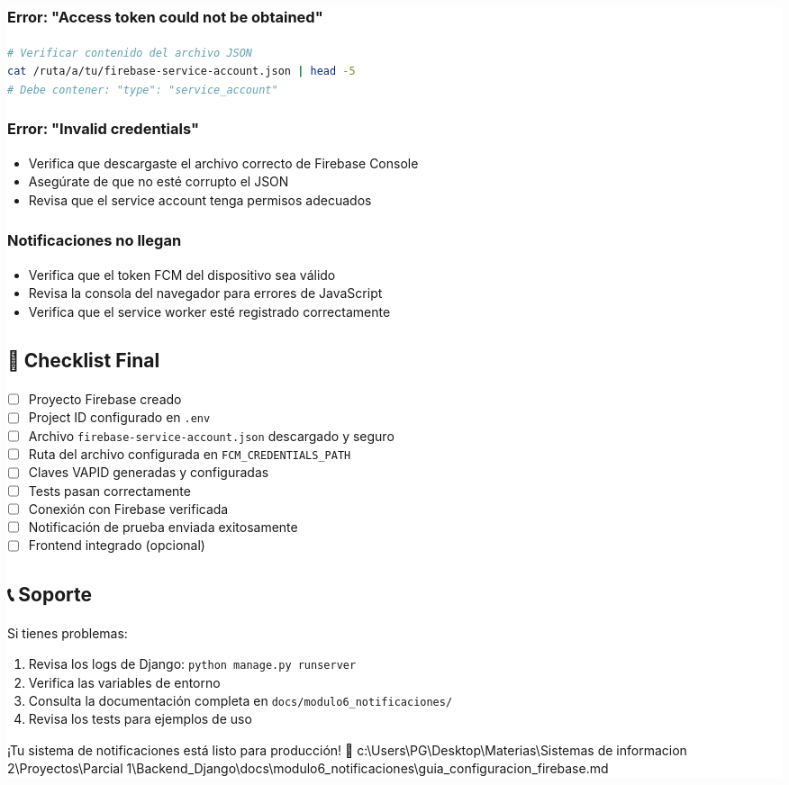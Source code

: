 ### Error: "Access token could not be obtained"
```bash
# Verificar contenido del archivo JSON
cat /ruta/a/tu/firebase-service-account.json | head -5
# Debe contener: "type": "service_account"
```

### Error: "Invalid credentials"
- Verifica que descargaste el archivo correcto de Firebase Console
- Asegúrate de que no esté corrupto el JSON
- Revisa que el service account tenga permisos adecuados

### Notificaciones no llegan
- Verifica que el token FCM del dispositivo sea válido
- Revisa la consola del navegador para errores de JavaScript
- Verifica que el service worker esté registrado correctamente

## 🎯 Checklist Final

- [ ] Proyecto Firebase creado
- [ ] Project ID configurado en `.env`
- [ ] Archivo `firebase-service-account.json` descargado y seguro
- [ ] Ruta del archivo configurada en `FCM_CREDENTIALS_PATH`
- [ ] Claves VAPID generadas y configuradas
- [ ] Tests pasan correctamente
- [ ] Conexión con Firebase verificada
- [ ] Notificación de prueba enviada exitosamente
- [ ] Frontend integrado (opcional)

## 📞 Soporte

Si tienes problemas:
1. Revisa los logs de Django: `python manage.py runserver`
2. Verifica las variables de entorno
3. Consulta la documentación completa en `docs/modulo6_notificaciones/`
4. Revisa los tests para ejemplos de uso

¡Tu sistema de notificaciones está listo para producción! 🚀</content>
<parameter name="filePath">c:\Users\PG\Desktop\Materias\Sistemas de informacion 2\Proyectos\Parcial 1\Backend_Django\docs\modulo6_notificaciones\guia_configuracion_firebase.md